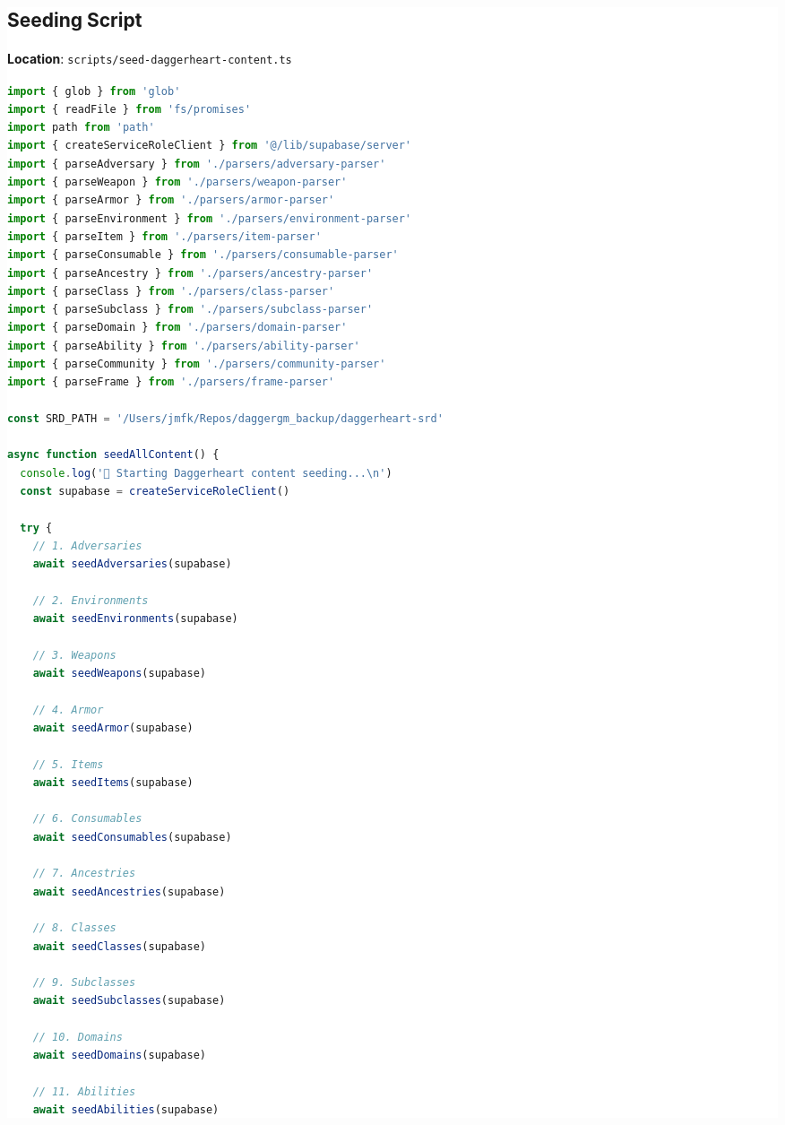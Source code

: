 
## Seeding Script

**Location**: `scripts/seed-daggerheart-content.ts`

```typescript
import { glob } from 'glob'
import { readFile } from 'fs/promises'
import path from 'path'
import { createServiceRoleClient } from '@/lib/supabase/server'
import { parseAdversary } from './parsers/adversary-parser'
import { parseWeapon } from './parsers/weapon-parser'
import { parseArmor } from './parsers/armor-parser'
import { parseEnvironment } from './parsers/environment-parser'
import { parseItem } from './parsers/item-parser'
import { parseConsumable } from './parsers/consumable-parser'
import { parseAncestry } from './parsers/ancestry-parser'
import { parseClass } from './parsers/class-parser'
import { parseSubclass } from './parsers/subclass-parser'
import { parseDomain } from './parsers/domain-parser'
import { parseAbility } from './parsers/ability-parser'
import { parseCommunity } from './parsers/community-parser'
import { parseFrame } from './parsers/frame-parser'

const SRD_PATH = '/Users/jmfk/Repos/daggergm_backup/daggerheart-srd'

async function seedAllContent() {
  console.log('🌱 Starting Daggerheart content seeding...\n')
  const supabase = createServiceRoleClient()

  try {
    // 1. Adversaries
    await seedAdversaries(supabase)

    // 2. Environments
    await seedEnvironments(supabase)

    // 3. Weapons
    await seedWeapons(supabase)

    // 4. Armor
    await seedArmor(supabase)

    // 5. Items
    await seedItems(supabase)

    // 6. Consumables
    await seedConsumables(supabase)

    // 7. Ancestries
    await seedAncestries(supabase)

    // 8. Classes
    await seedClasses(supabase)

    // 9. Subclasses
    await seedSubclasses(supabase)

    // 10. Domains
    await seedDomains(supabase)

    // 11. Abilities
    await seedAbilities(supabase)

```